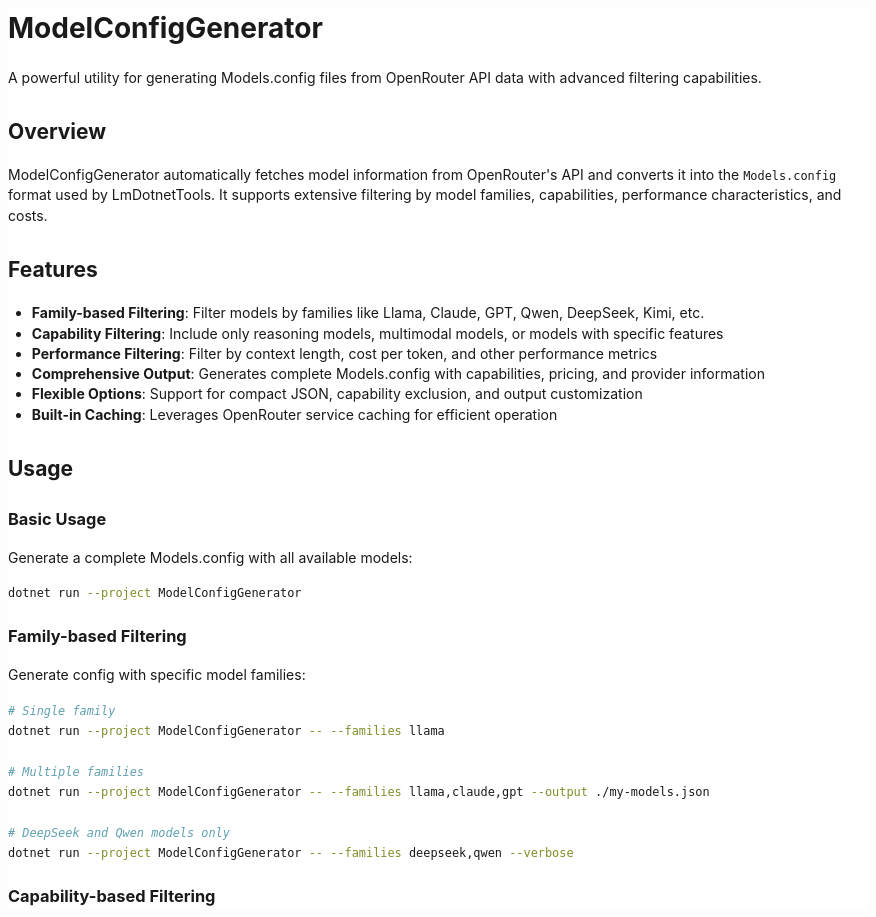 # ModelConfigGenerator

A powerful utility for generating Models.config files from OpenRouter API data with advanced filtering capabilities.

## Overview

ModelConfigGenerator automatically fetches model information from OpenRouter's API and converts it into the `Models.config` format used by LmDotnetTools. It supports extensive filtering by model families, capabilities, performance characteristics, and costs.

## Features

- **Family-based Filtering**: Filter models by families like Llama, Claude, GPT, Qwen, DeepSeek, Kimi, etc.
- **Capability Filtering**: Include only reasoning models, multimodal models, or models with specific features
- **Performance Filtering**: Filter by context length, cost per token, and other performance metrics
- **Comprehensive Output**: Generates complete Models.config with capabilities, pricing, and provider information
- **Flexible Options**: Support for compact JSON, capability exclusion, and output customization
- **Built-in Caching**: Leverages OpenRouter service caching for efficient operation

## Usage

### Basic Usage

Generate a complete Models.config with all available models:

```bash
dotnet run --project ModelConfigGenerator
```

### Family-based Filtering

Generate config with specific model families:

```bash
# Single family
dotnet run --project ModelConfigGenerator -- --families llama

# Multiple families
dotnet run --project ModelConfigGenerator -- --families llama,claude,gpt --output ./my-models.json

# DeepSeek and Qwen models only
dotnet run --project ModelConfigGenerator -- --families deepseek,qwen --verbose
```

### Capability-based Filtering
